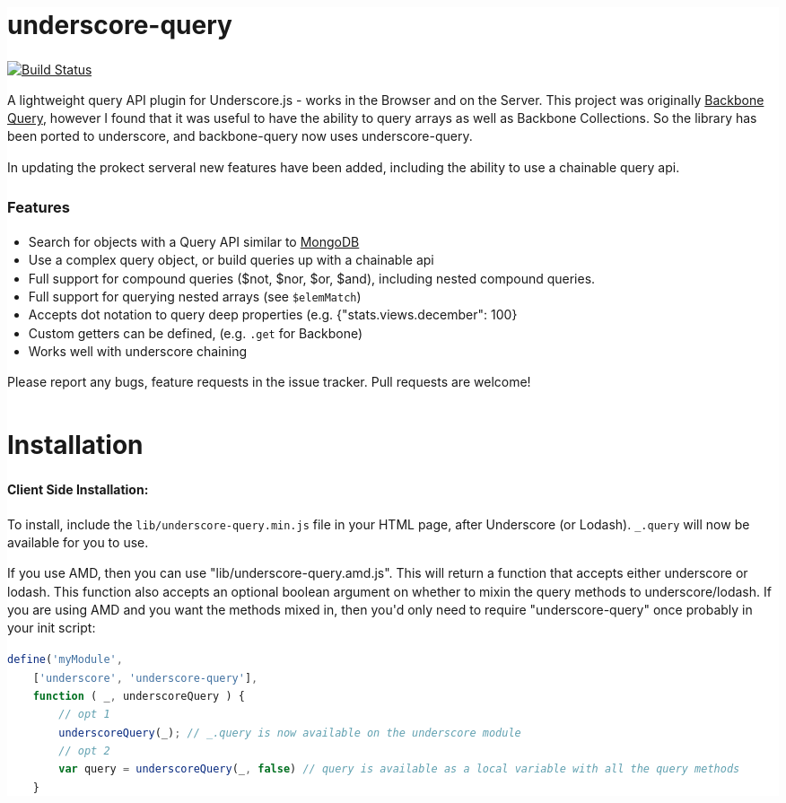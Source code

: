 underscore-query
===================

[![Build Status](https://secure.travis-ci.org/davidgtonge/underscore-query.png)](http://travis-ci.org/davidgtonge/underscore-query)

A lightweight query API plugin for Underscore.js - works in the Browser and on the Server.
This project was originally [Backbone Query](https://github.com/davidgtonge/backbone_query), however I found that it
was useful to have the ability to query arrays as well as Backbone Collections. So the library has been ported to
underscore, and backbone-query now uses underscore-query.

In updating the prokect serveral new features have been added, including the ability to use a chainable query api.

### Features

 - Search for objects with a Query API similar to [MongoDB](http://www.mongodb.org/display/DOCS/Advanced+Queries)
 - Use a complex query object, or build queries up with a chainable api
 - Full support for compound queries ($not, $nor, $or, $and), including nested compound queries.
 - Full support for querying nested arrays (see `$elemMatch`)
 - Accepts dot notation to query deep properties (e.g. {"stats.views.december": 100}
 - Custom getters can be defined, (e.g. `.get` for Backbone)
 - Works well with underscore chaining

Please report any bugs, feature requests in the issue tracker.
Pull requests are welcome!


Installation
============

#### Client Side Installation:
To install, include the `lib/underscore-query.min.js` file in your HTML page, after Underscore (or Lodash).
`_.query` will now be available for you to use.

If you use AMD, then you can use "lib/underscore-query.amd.js".
This will return a function that accepts either underscore or lodash. This function
also accepts an optional boolean argument on whether to mixin the query methods to underscore/lodash.
If you are using AMD and you want the methods mixed in, then you'd only need to require "underscore-query" once
probably in your init script:

```js
define('myModule',
    ['underscore', 'underscore-query'],
    function ( _, underscoreQuery ) {
        // opt 1
        underscoreQuery(_); // _.query is now available on the underscore module
        // opt 2
        var query = underscoreQuery(_, false) // query is available as a local variable with all the query methods
    }
```
